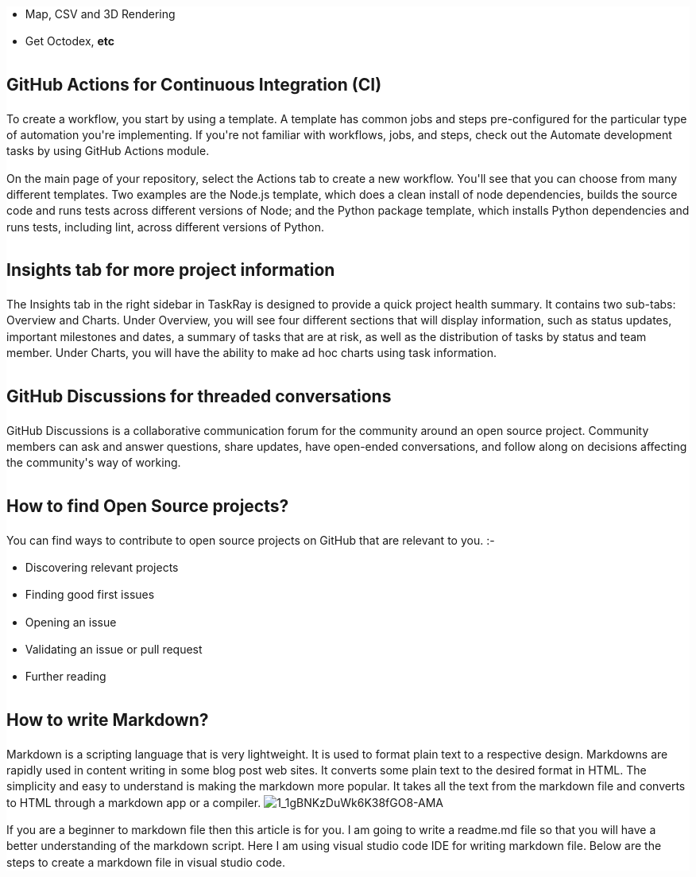 -  Map, CSV and 3D Rendering

- Get Octodex, **etc**

## GitHub Actions for Continuous Integration (CI)
To create a workflow, you start by using a template. A template has common jobs and steps pre-configured for the particular type of automation you're implementing. If you're not familiar with workflows, jobs, and steps, check out the Automate development tasks by using GitHub Actions module.

On the main page of your repository, select the Actions tab to create a new workflow. You'll see that you can choose from many different templates. Two examples are the Node.js template, which does a clean install of node dependencies, builds the source code and runs tests across different versions of Node; and the Python package template, which installs Python dependencies and runs tests, including lint, across different versions of Python.

## Insights tab for more project information
The Insights tab in the right sidebar in TaskRay is designed to provide a quick project health summary. It contains two sub-tabs: Overview and Charts. Under Overview, you will see four different sections that will display information, such as status updates, important milestones and dates, a summary of tasks that are at risk, as well as the distribution of tasks by status and team member. Under Charts, you will have the ability to make ad hoc charts using task information.

## GitHub Discussions for threaded conversations
GitHub Discussions is a collaborative communication forum for the community around an open source project. Community members can ask and answer questions, share updates, have open-ended conversations, and follow along on decisions affecting the community's way of working.

## How to find Open Source projects?
You can find ways to contribute to open source projects on GitHub that are relevant to you. :- 

- Discovering relevant projects

- Finding good first issues

- Opening an issue

- Validating an issue or pull request

- Further reading

## How to write Markdown?
Markdown is a scripting language that is very lightweight. It is used to format plain text to a respective design. Markdowns are rapidly used in content writing in some blog post web sites. It converts some plain text to the desired format in HTML. The simplicity and easy to understand is making the markdown more popular. It takes all the text from the markdown file and converts to HTML through a markdown app or a compiler.
![1_1gBNKzDuWk6K38fGO8-AMA](https://user-images.githubusercontent.com/84700316/136850304-7915da33-a9d3-48ad-b479-72d7c155cf9d.png)

If you are a beginner to markdown file then this article is for you. I am going to write a readme.md file so that you will have a better understanding of the markdown script.
Here I am using visual studio code IDE for writing markdown file. Below are the steps to create a markdown file in visual studio code.
